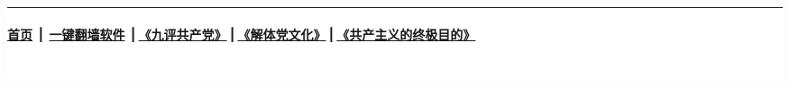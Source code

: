 
------------------------
#### [首页](https://github.com/gfw-breaker/banned-news3/blob/master/README.md) &nbsp;|&nbsp; [一键翻墙软件](https://github.com/gfw-breaker/nogfw/blob/master/README.md) &nbsp;| [《九评共产党》](https://github.com/gfw-breaker/9ping.md/blob/master/README.md#九评之一评共产党是什么) | [《解体党文化》](https://github.com/gfw-breaker/jtdwh.md/blob/master/README.md) | [《共产主义的终极目的》](https://github.com/gfw-breaker/gczydzjmd.md/blob/master/README.md)


<img src='http://gfw-breaker.win/banned-news3/pages/nf4514/n12420009.md' width='0px' height='0px'/>